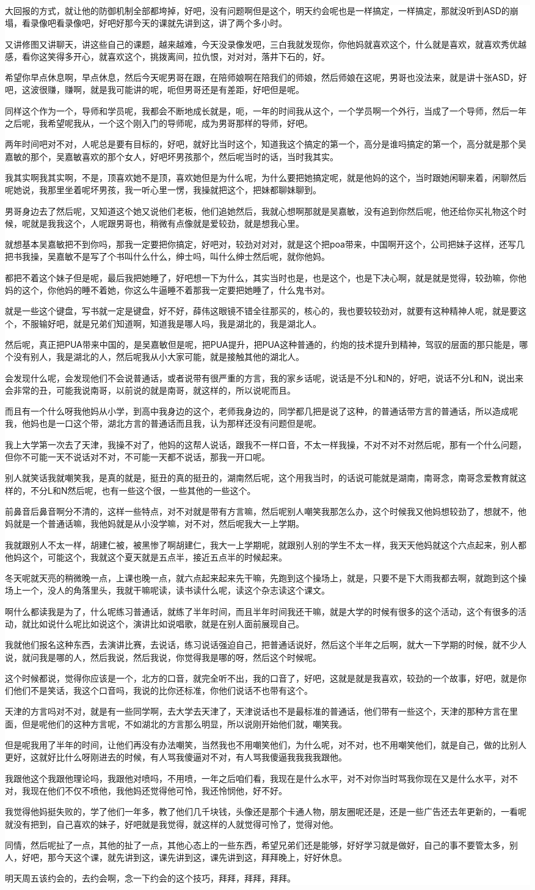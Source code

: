 大回报的方式，就让他的防御机制全部都垮掉，好吧，没有问题啊但是这个，明天约会呢也是一样搞定，一样搞定，那就没听到ASD的崩塌，看录像吧看录像吧，好吧好那今天的课就先讲到这，讲了两个多小时。

又讲修图又讲聊天，讲这些自己的课题，越来越难，今天没录像发吧，三白我就发现你，你他妈就喜欢这个，什么就是喜欢，就喜欢秀优越感，看你这笑得多开心，就喜欢这个，挑拨离间，拉仇恨，对对对，落井下石的，好。

希望你早点休息啊，早点休息，然后今天呢男哥在跟，在陪师娘啊在陪我们的师娘，然后师娘在这呢，男哥也没法来，就是讲十张ASD，好吧，这波很赚，赚啊，就是我可能讲的呢，呃但男哥还是有差距，好吧但是呢。

同样这个作为一个，导师和学员呢，我都会不断地成长就是，呃，一年的时间我从这个，一个学员啊一个外行，当成了一个导师，然后一年之后呢，我希望呢我从，一个这个刚入门的导师呢，成为男哥那样的导师，好吧。

两年时间吧对不对，人呢总是要有目标的，好吧，就好比当时这个，知道我这个搞定的第一个，高分是谁吗搞定的第一个，高分就是那个吴嘉敏的那个，吴嘉敏喜欢的那个女人，好吧坏男孩那个，然后呢当时的话，当时我其实。

我其实啊我其实啊，不是，顶喜欢她不是顶，喜欢她但是为什么呢，为什么要把她搞定呢，就是他妈的这个，当时跟她闲聊来着，闲聊然后呢她说，我那里坐着呢坏男孩，我一听心里一愣，我操就把这个，把妹都聊妹聊到。

男哥身边去了然后呢，又知道这个她又说他们老板，他们追她然后，我就心想啊那就是吴嘉敏，没有追到你然后呢，他还给你买礼物这个时候，呢就是我我这个，人呢跟男哥也，稍微有点像就是爱较劲，就是想我心里。

就想基本吴嘉敏把不到你吗，那我一定要把你搞定，好吧对，较劲对对对，就是这个把poa带来，中国啊开这个，公司把妹子这样，还写几把书我操，吴嘉敏不是写了个书叫什么什么，绅士吗，叫什么绅士然后呢，就你他妈。

都把不着这个妹子但是呢，最后我把她睡了，好吧想一下为什么，其实当时也是，也是这个，也是下决心啊，就是就是觉得，较劲嘛，你他妈的这个，你他妈的睡不着她，你这么牛逼睡不着那我一定要把她睡了，什么鬼书对。

就是一些这个键盘，写书就一定是键盘，好不好，薛伟这眼镜不错全往那买的，核心的，我也要较较劲对，就要有这种精神人呢，就是要这个，不服输好吧，就是兄弟们知道啊，知道我是哪人吗，我是湖北的，我是湖北人。

然后呢，真正把PUA带来中国的，是吴嘉敏但是呢，把PUA提升，把PUA这种普通的，约炮的技术提升到精神，驾驭的层面的那只能是，哪个没有别人，我是湖北的人，然后呢我从小大家可能，就是接触其他的湖北人。

会发现什么呢，会发现他们不会说普通话，或者说带有很严重的方言，我的家乡话呢，说话是不分L和N的，好吧，说话不分L和N，说出来会非常的丑，可能我说南哥，以前说的就是南哥，就这样的，所以说呢而且。

而且有一个什么呀我他妈从小学，到高中我身边的这个，老师我身边的，同学都几把是说了这种，的普通话带方言的普通话，所以造成呢我，他妈也是一口这个带，湖北方言的普通话而且我，认为那样还没有问题但是呢。

我上大学第一次去了天津，我操不对了，他妈的这帮人说话，跟我不一样口音，不太一样我操，不对不对不对然后呢，那有一个什么问题，但你不可能一天不说话对不对，不可能一天都不说话，那我一开口呢。

别人就笑话我就嘲笑我，是真的就是，挺丑的真的挺丑的，湖南然后呢，这个用我当时，的话说可能就是湖南，南哥念，南哥念爱教育就这样的，不分L和N然后呢，也有一些这个很，一些其他的一些这个。

前鼻音后鼻音啊分不清的，这样一些特点，对不对就是带有方言嘛，然后呢别人嘲笑我那怎么办，这个时候我又他妈想较劲了，想就不，他妈就是一个普通话嘛，我他妈就是从小没学嘛，对不对，然后呢我大一上学期。

我就跟别人不太一样，胡建仁被，被黑惨了啊胡建仁，我大一上学期呢，就跟别人别的学生不太一样，我天天他妈就这个六点起来，别人都他妈这个，可能这个，我就这个夏天就是五点半，接近五点半的时候起来。

冬天呢就天亮的稍微晚一点，上课也晚一点，就六点起来起来先干嘛，先跑到这个操场上，就是，只要不是下大雨我都去啊，就跑到这个操场上一个，没人的角落里头，我就干嘛呢读，读书读什么呢，读这个杂志读这个课文。

啊什么都读我是为了，什么呢练习普通话，就练了半年时间，而且半年时间我还干嘛，就是大学的时候有很多的这个活动，这个有很多的活动，就比如说什么呢比如说这个，演讲比如说唱歌，就是在别人面前展现自己。

我就他们报名这种东西，去演讲比赛，去说话，练习说话强迫自己，把普通话说好，然后这个半年之后啊，就大一下学期的时候，就不少人说，就问我是哪的人，然后我说，然后我说，你觉得我是哪的呀，然后这个时候呢。

这个时候都说，觉得你应该是一个，北方的口音，就完全听不出，我的口音了，好吧，这就是就是我喜欢，较劲的一个故事，好吧，就是你们他们不是笑话，我这个口音吗，我说的比你还标准，你他们说话不也带有这个。

天津的方言吗对不对，就是有一些同学啊，去大学去天津了，天津说话也不是最标准的普通话，他们带有一些这个，天津的那种方言在里面，但是呢他们的这种方言呢，不如湖北的方言那么明显，所以说刚开始他们就，嘲笑我。

但是呢我用了半年的时间，让他们再没有办法嘲笑，当然我也不用嘲笑他们，为什么呢，对不对，也不用嘲笑他们，就是自己，做的比别人更好，这就好比什么呀刚进去的时候，有人骂我傻逼对不对，有人骂我傻逼我我我我跟他。

我跟他这个我跟他理论吗，我跟他对喷吗，不用喷，一年之后咱们看，我现在是什么水平，对不对你当时骂我你现在又是什么水平，对不对，我现在他们不仅不喷他，我他妈还觉得他可怜，我还怜悯他，好不好。

我觉得他妈挺失败的，学了他们一年多，教了他们几千块钱，头像还是那个卡通人物，朋友圈呢还是，还是一些广告还去年更新的，一看呢就没有把到，自己喜欢的妹子，好吧就是我觉得，就这样的人就觉得可怜了，觉得对他。

同情，然后呢扯了一点，其他的扯了一点，其他心态上的一些东西，希望兄弟们还是能够，好好学习就是做好，自己的事不要管太多，别人，好吧，那今天这个课，就先讲到这，课先讲到这，课先讲到这，拜拜晚上，好好休息。

明天周五该约会的，去约会啊，念一下约会的这个技巧，拜拜，拜拜，拜拜。